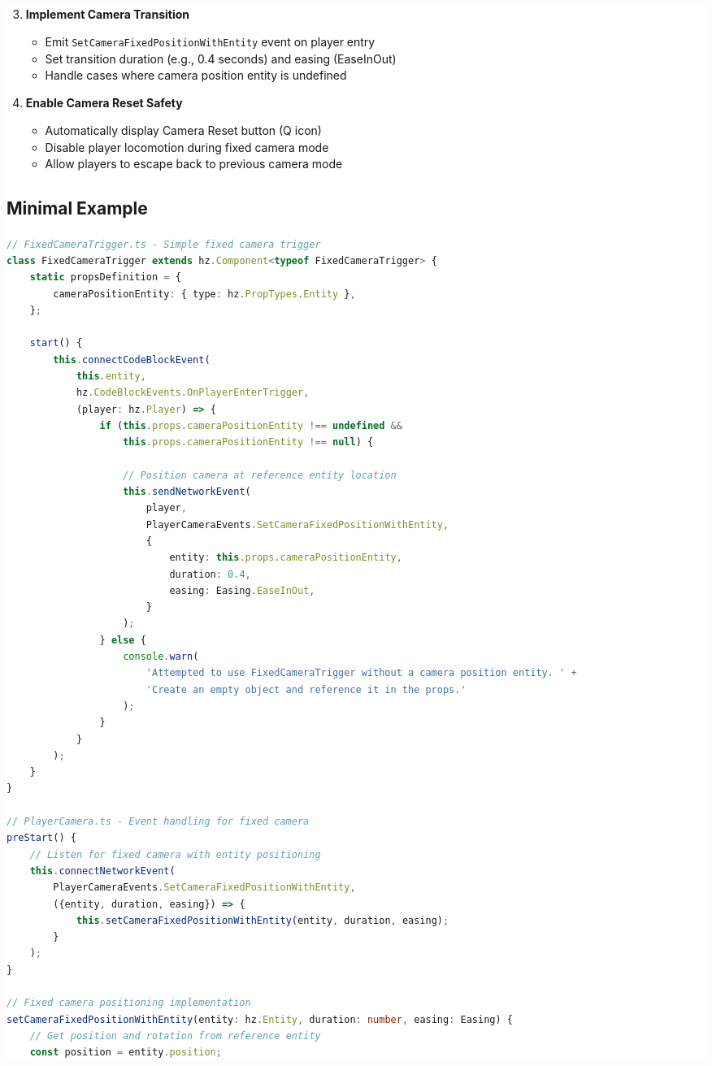 3. **Implement Camera Transition**

   - Emit `SetCameraFixedPositionWithEntity` event on player entry
   - Set transition duration (e.g., 0.4 seconds) and easing (EaseInOut)
   - Handle cases where camera position entity is undefined

4. **Enable Camera Reset Safety**
   - Automatically display Camera Reset button (Q icon)
   - Disable player locomotion during fixed camera mode
   - Allow players to escape back to previous camera mode

## Minimal Example

```typescript
// FixedCameraTrigger.ts - Simple fixed camera trigger
class FixedCameraTrigger extends hz.Component<typeof FixedCameraTrigger> {
    static propsDefinition = {
        cameraPositionEntity: { type: hz.PropTypes.Entity },
    };

    start() {
        this.connectCodeBlockEvent(
            this.entity,
            hz.CodeBlockEvents.OnPlayerEnterTrigger,
            (player: hz.Player) => {
                if (this.props.cameraPositionEntity !== undefined &&
                    this.props.cameraPositionEntity !== null) {

                    // Position camera at reference entity location
                    this.sendNetworkEvent(
                        player,
                        PlayerCameraEvents.SetCameraFixedPositionWithEntity,
                        {
                            entity: this.props.cameraPositionEntity,
                            duration: 0.4,
                            easing: Easing.EaseInOut,
                        }
                    );
                } else {
                    console.warn(
                        'Attempted to use FixedCameraTrigger without a camera position entity. ' +
                        'Create an empty object and reference it in the props.'
                    );
                }
            }
        );
    }
}

// PlayerCamera.ts - Event handling for fixed camera
preStart() {
    // Listen for fixed camera with entity positioning
    this.connectNetworkEvent(
        PlayerCameraEvents.SetCameraFixedPositionWithEntity,
        ({entity, duration, easing}) => {
            this.setCameraFixedPositionWithEntity(entity, duration, easing);
        }
    );
}

// Fixed camera positioning implementation
setCameraFixedPositionWithEntity(entity: hz.Entity, duration: number, easing: Easing) {
    // Get position and rotation from reference entity
    const position = entity.position;
```